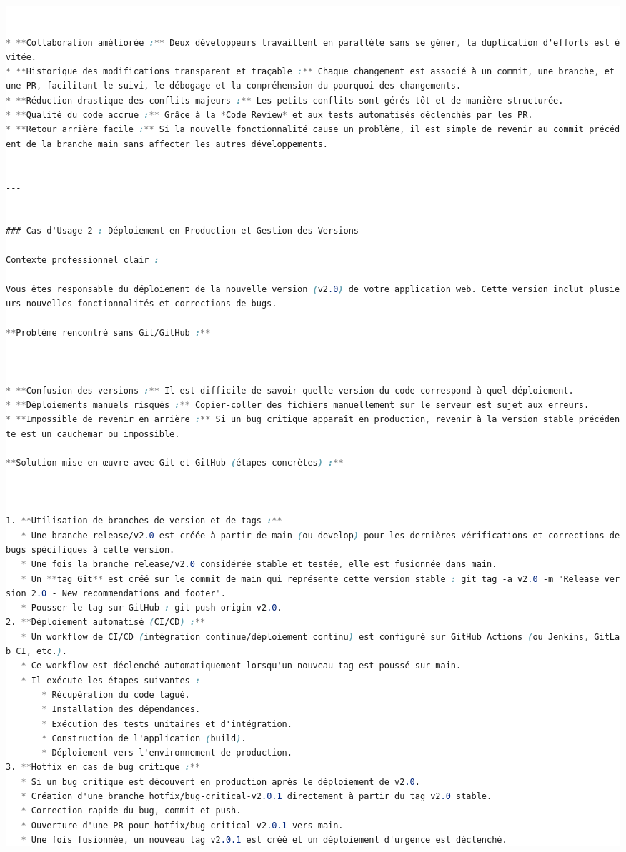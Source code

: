  ``` CSS


* **Collaboration améliorée :** Deux développeurs travaillent en parallèle sans se gêner, la duplication d'efforts est évitée.
* **Historique des modifications transparent et traçable :** Chaque changement est associé à un commit, une branche, et une PR, facilitant le suivi, le débogage et la compréhension du pourquoi des changements.
* **Réduction drastique des conflits majeurs :** Les petits conflits sont gérés tôt et de manière structurée.
* **Qualité du code accrue :** Grâce à la *Code Review* et aux tests automatisés déclenchés par les PR.
* **Retour arrière facile :** Si la nouvelle fonctionnalité cause un problème, il est simple de revenir au commit précédent de la branche main sans affecter les autres développements.


---


### Cas d'Usage 2 : Déploiement en Production et Gestion des Versions

Contexte professionnel clair :

Vous êtes responsable du déploiement de la nouvelle version (v2.0) de votre application web. Cette version inclut plusieurs nouvelles fonctionnalités et corrections de bugs.

**Problème rencontré sans Git/GitHub :**



* **Confusion des versions :** Il est difficile de savoir quelle version du code correspond à quel déploiement.
* **Déploiements manuels risqués :** Copier-coller des fichiers manuellement sur le serveur est sujet aux erreurs.
* **Impossible de revenir en arrière :** Si un bug critique apparaît en production, revenir à la version stable précédente est un cauchemar ou impossible.

**Solution mise en œuvre avec Git et GitHub (étapes concrètes) :**



1. **Utilisation de branches de version et de tags :**
    * Une branche release/v2.0 est créée à partir de main (ou develop) pour les dernières vérifications et corrections de bugs spécifiques à cette version.
    * Une fois la branche release/v2.0 considérée stable et testée, elle est fusionnée dans main.
    * Un **tag Git** est créé sur le commit de main qui représente cette version stable : git tag -a v2.0 -m "Release version 2.0 - New recommendations and footer".
    * Pousser le tag sur GitHub : git push origin v2.0.
2. **Déploiement automatisé (CI/CD) :**
    * Un workflow de CI/CD (intégration continue/déploiement continu) est configuré sur GitHub Actions (ou Jenkins, GitLab CI, etc.).
    * Ce workflow est déclenché automatiquement lorsqu'un nouveau tag est poussé sur main.
    * Il exécute les étapes suivantes :
        * Récupération du code tagué.
        * Installation des dépendances.
        * Exécution des tests unitaires et d'intégration.
        * Construction de l'application (build).
        * Déploiement vers l'environnement de production.
3. **Hotfix en cas de bug critique :**
    * Si un bug critique est découvert en production après le déploiement de v2.0.
    * Création d'une branche hotfix/bug-critical-v2.0.1 directement à partir du tag v2.0 stable.
    * Correction rapide du bug, commit et push.
    * Ouverture d'une PR pour hotfix/bug-critical-v2.0.1 vers main.
    * Une fois fusionnée, un nouveau tag v2.0.1 est créé et un déploiement d'urgence est déclenché.
 ```